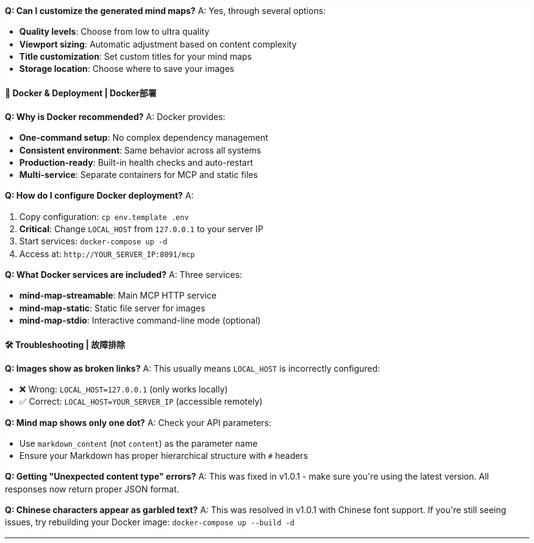 **Q: Can I customize the generated mind maps?**
A: Yes, through several options:
- **Quality levels**: Choose from low to ultra quality
- **Viewport sizing**: Automatic adjustment based on content complexity
- **Title customization**: Set custom titles for your mind maps
- **Storage location**: Choose where to save your images

#### 🐳 Docker & Deployment | Docker部署

**Q: Why is Docker recommended?**
A: Docker provides:
- **One-command setup**: No complex dependency management
- **Consistent environment**: Same behavior across all systems
- **Production-ready**: Built-in health checks and auto-restart
- **Multi-service**: Separate containers for MCP and static files

**Q: How do I configure Docker deployment?**
A:
1. Copy configuration: `cp env.template .env`
2. **Critical**: Change `LOCAL_HOST` from `127.0.0.1` to your server IP
3. Start services: `docker-compose up -d`
4. Access at: `http://YOUR_SERVER_IP:8091/mcp`

**Q: What Docker services are included?**
A: Three services:
- **mind-map-streamable**: Main MCP HTTP service
- **mind-map-static**: Static file server for images
- **mind-map-stdio**: Interactive command-line mode (optional)

#### 🛠️ Troubleshooting | 故障排除

**Q: Images show as broken links?**
A: This usually means `LOCAL_HOST` is incorrectly configured:
- ❌ Wrong: `LOCAL_HOST=127.0.0.1` (only works locally)
- ✅ Correct: `LOCAL_HOST=YOUR_SERVER_IP` (accessible remotely)

**Q: Mind map shows only one dot?**
A: Check your API parameters:
- Use `markdown_content` (not `content`) as the parameter name
- Ensure your Markdown has proper hierarchical structure with `#` headers

**Q: Getting "Unexpected content type" errors?**
A: This was fixed in v1.0.1 - make sure you're using the latest version. All responses now return proper JSON format.

**Q: Chinese characters appear as garbled text?**
A: This was resolved in v1.0.1 with Chinese font support. If you're still seeing issues, try rebuilding your Docker image: `docker-compose up --build -d`





---

<a id="chinese"></a>

